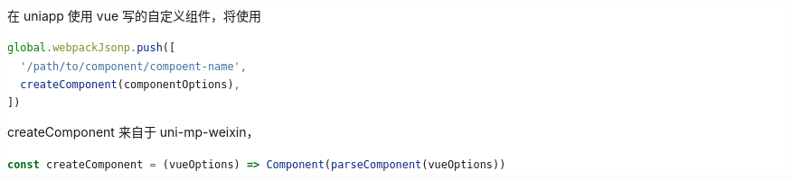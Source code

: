 在 uniapp 使用 vue 写的自定义组件，将使用

```js
global.webpackJsonp.push([
  '/path/to/component/compoent-name',
  createComponent(componentOptions),
])
```

createComponent 来自于 uni-mp-weixin，

```js
const createComponent = (vueOptions) => Component(parseComponent(vueOptions))
```
